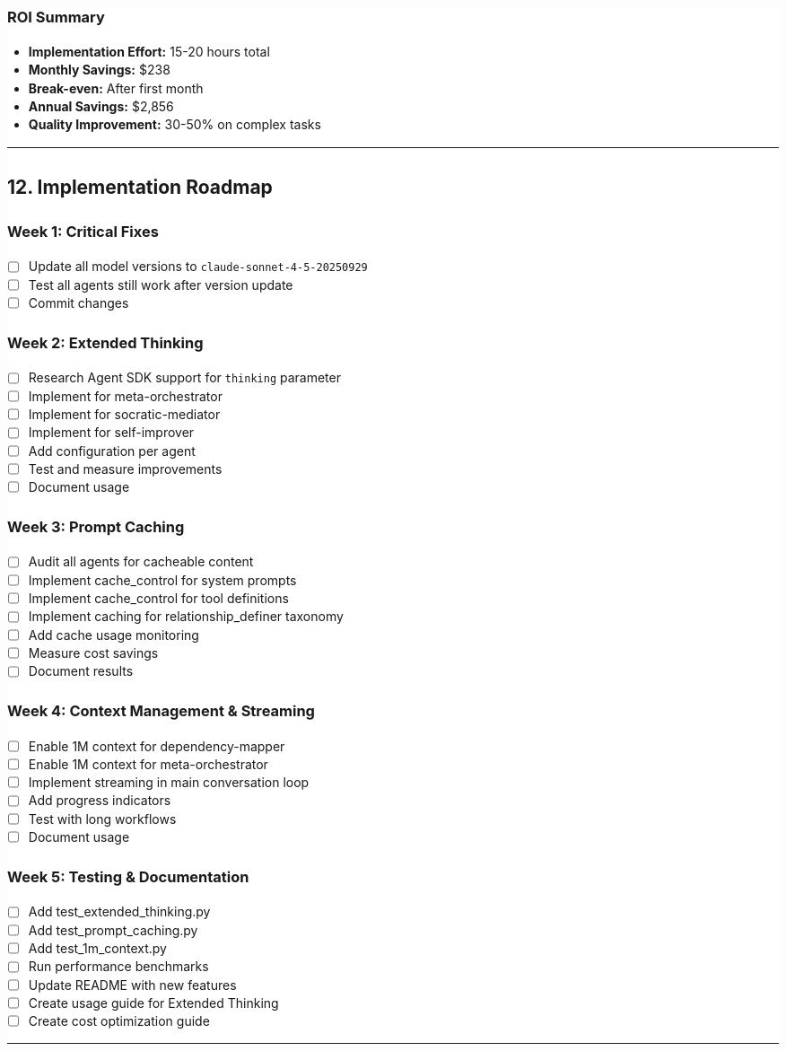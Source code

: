 ### ROI Summary
- **Implementation Effort:** 15-20 hours total
- **Monthly Savings:** $238
- **Break-even:** After first month
- **Annual Savings:** $2,856
- **Quality Improvement:** 30-50% on complex tasks

---

## 12. Implementation Roadmap

### Week 1: Critical Fixes
- [ ] Update all model versions to `claude-sonnet-4-5-20250929`
- [ ] Test all agents still work after version update
- [ ] Commit changes

### Week 2: Extended Thinking
- [ ] Research Agent SDK support for `thinking` parameter
- [ ] Implement for meta-orchestrator
- [ ] Implement for socratic-mediator
- [ ] Implement for self-improver
- [ ] Add configuration per agent
- [ ] Test and measure improvements
- [ ] Document usage

### Week 3: Prompt Caching
- [ ] Audit all agents for cacheable content
- [ ] Implement cache_control for system prompts
- [ ] Implement cache_control for tool definitions
- [ ] Implement caching for relationship_definer taxonomy
- [ ] Add cache usage monitoring
- [ ] Measure cost savings
- [ ] Document results

### Week 4: Context Management & Streaming
- [ ] Enable 1M context for dependency-mapper
- [ ] Enable 1M context for meta-orchestrator
- [ ] Implement streaming in main conversation loop
- [ ] Add progress indicators
- [ ] Test with long workflows
- [ ] Document usage

### Week 5: Testing & Documentation
- [ ] Add test_extended_thinking.py
- [ ] Add test_prompt_caching.py
- [ ] Add test_1m_context.py
- [ ] Run performance benchmarks
- [ ] Update README with new features
- [ ] Create usage guide for Extended Thinking
- [ ] Create cost optimization guide

---